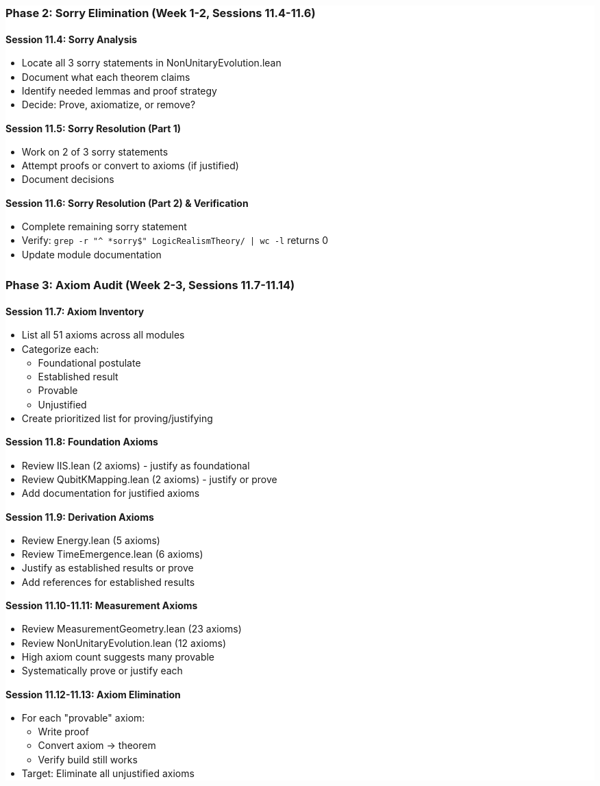 ### Phase 2: Sorry Elimination (Week 1-2, Sessions 11.4-11.6)

**Session 11.4: Sorry Analysis**
- Locate all 3 sorry statements in NonUnitaryEvolution.lean
- Document what each theorem claims
- Identify needed lemmas and proof strategy
- Decide: Prove, axiomatize, or remove?

**Session 11.5: Sorry Resolution (Part 1)**
- Work on 2 of 3 sorry statements
- Attempt proofs or convert to axioms (if justified)
- Document decisions

**Session 11.6: Sorry Resolution (Part 2) & Verification**
- Complete remaining sorry statement
- Verify: `grep -r "^ *sorry$" LogicRealismTheory/ | wc -l` returns 0
- Update module documentation

### Phase 3: Axiom Audit (Week 2-3, Sessions 11.7-11.14)

**Session 11.7: Axiom Inventory**
- List all 51 axioms across all modules
- Categorize each:
  - Foundational postulate
  - Established result
  - Provable
  - Unjustified
- Create prioritized list for proving/justifying

**Session 11.8: Foundation Axioms**
- Review IIS.lean (2 axioms) - justify as foundational
- Review QubitKMapping.lean (2 axioms) - justify or prove
- Add documentation for justified axioms

**Session 11.9: Derivation Axioms**
- Review Energy.lean (5 axioms)
- Review TimeEmergence.lean (6 axioms)
- Justify as established results or prove
- Add references for established results

**Session 11.10-11.11: Measurement Axioms**
- Review MeasurementGeometry.lean (23 axioms)
- Review NonUnitaryEvolution.lean (12 axioms)
- High axiom count suggests many provable
- Systematically prove or justify each

**Session 11.12-11.13: Axiom Elimination**
- For each "provable" axiom:
  - Write proof
  - Convert axiom → theorem
  - Verify build still works
- Target: Eliminate all unjustified axioms
